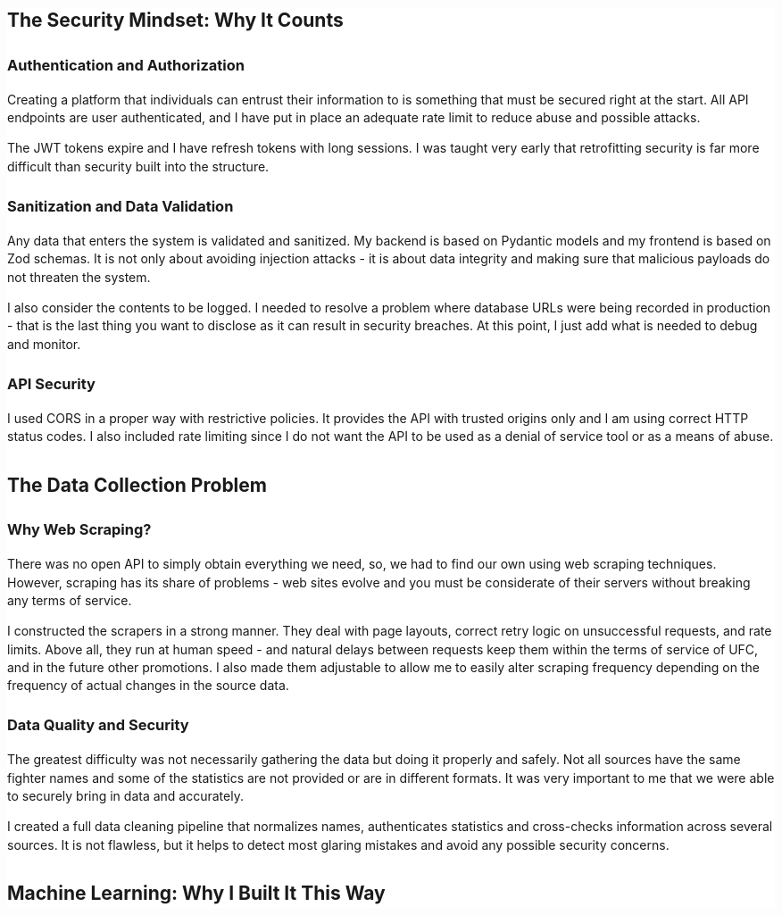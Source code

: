 ## The Security Mindset: Why It Counts

### Authentication and Authorization

Creating a platform that individuals can entrust their information to is something that must be secured right at the start. All API endpoints are user authenticated, and I have put in place an adequate rate limit to reduce abuse and possible attacks.

The JWT tokens expire and I have refresh tokens with long sessions. I was taught very early that retrofitting security is far more difficult than security built into the structure.

### Sanitization and Data Validation

Any data that enters the system is validated and sanitized. My backend is based on Pydantic models and my frontend is based on Zod schemas. It is not only about avoiding injection attacks - it is about data integrity and making sure that malicious payloads do not threaten the system.

I also consider the contents to be logged. I needed to resolve a problem where database URLs were being recorded in production - that is the last thing you want to disclose as it can result in security breaches. At this point, I just add what is needed to debug and monitor.

### API Security

I used CORS in a proper way with restrictive policies. It provides the API with trusted origins only and I am using correct HTTP status codes. I also included rate limiting since I do not want the API to be used as a denial of service tool or as a means of abuse.

## The Data Collection Problem

### Why Web Scraping?

There was no open API to simply obtain everything we need, so, we had to find our own using web scraping techniques. However, scraping has its share of problems - web sites evolve and you must be considerate of their servers without breaking any terms of service.

I constructed the scrapers in a strong manner. They deal with page layouts, correct retry logic on unsuccessful requests, and rate limits. Above all, they run at human speed - and natural delays between requests keep them within the terms of service of UFC, and in the future other promotions. I also made them adjustable to allow me to easily alter scraping frequency depending on the frequency of actual changes in the source data.

### Data Quality and Security

The greatest difficulty was not necessarily gathering the data but doing it properly and safely. Not all sources have the same fighter names and some of the statistics are not provided or are in different formats. It was very important to me that we were able to securely bring in data and accurately.

I created a full data cleaning pipeline that normalizes names, authenticates statistics and cross-checks information across several sources. It is not flawless, but it helps to detect most glaring mistakes and avoid any possible security concerns.

## Machine Learning: Why I Built It This Way
